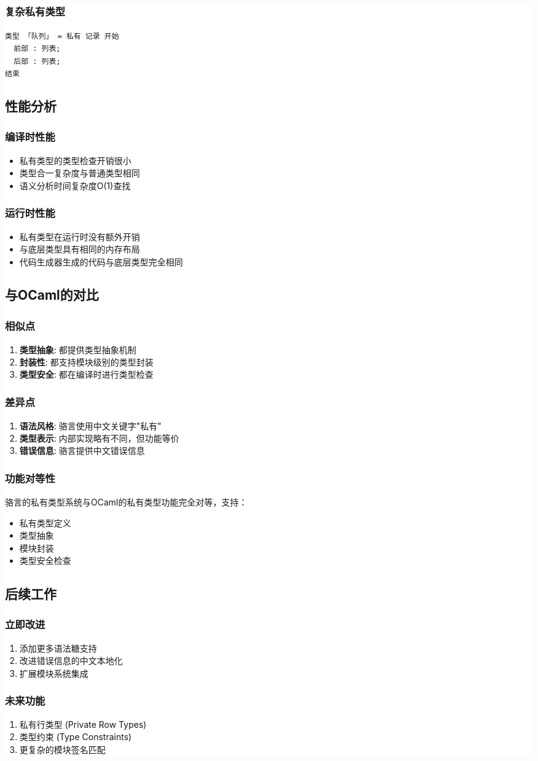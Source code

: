 ### 复杂私有类型
```
类型 「队列」 = 私有 记录 开始
  前部 : 列表;
  后部 : 列表;
结束
```

## 性能分析

### 编译时性能
- 私有类型的类型检查开销很小
- 类型合一复杂度与普通类型相同
- 语义分析时间复杂度O(1)查找

### 运行时性能
- 私有类型在运行时没有额外开销
- 与底层类型具有相同的内存布局
- 代码生成器生成的代码与底层类型完全相同

## 与OCaml的对比

### 相似点
1. **类型抽象**: 都提供类型抽象机制
2. **封装性**: 都支持模块级别的类型封装
3. **类型安全**: 都在编译时进行类型检查

### 差异点
1. **语法风格**: 骆言使用中文关键字"私有"
2. **类型表示**: 内部实现略有不同，但功能等价
3. **错误信息**: 骆言提供中文错误信息

### 功能对等性
骆言的私有类型系统与OCaml的私有类型功能完全对等，支持：
- 私有类型定义
- 类型抽象
- 模块封装
- 类型安全检查

## 后续工作

### 立即改进
1. 添加更多语法糖支持
2. 改进错误信息的中文本地化
3. 扩展模块系统集成

### 未来功能
1. 私有行类型 (Private Row Types)
2. 类型约束 (Type Constraints)
3. 更复杂的模块签名匹配
